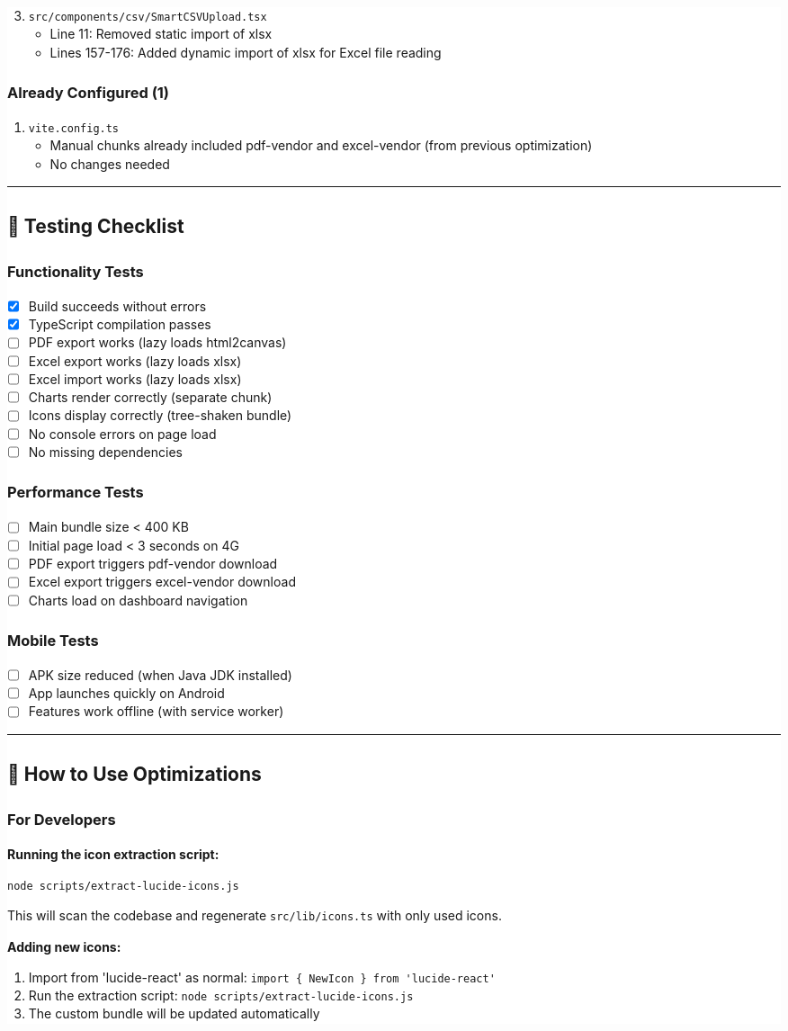 3. `src/components/csv/SmartCSVUpload.tsx`
   - Line 11: Removed static import of xlsx
   - Lines 157-176: Added dynamic import of xlsx for Excel file reading

### Already Configured (1)
1. `vite.config.ts`
   - Manual chunks already included pdf-vendor and excel-vendor (from previous optimization)
   - No changes needed

---

## 🧪 Testing Checklist

### Functionality Tests
- [x] Build succeeds without errors
- [x] TypeScript compilation passes
- [ ] PDF export works (lazy loads html2canvas)
- [ ] Excel export works (lazy loads xlsx)
- [ ] Excel import works (lazy loads xlsx)
- [ ] Charts render correctly (separate chunk)
- [ ] Icons display correctly (tree-shaken bundle)
- [ ] No console errors on page load
- [ ] No missing dependencies

### Performance Tests
- [ ] Main bundle size < 400 KB
- [ ] Initial page load < 3 seconds on 4G
- [ ] PDF export triggers pdf-vendor download
- [ ] Excel export triggers excel-vendor download
- [ ] Charts load on dashboard navigation

### Mobile Tests
- [ ] APK size reduced (when Java JDK installed)
- [ ] App launches quickly on Android
- [ ] Features work offline (with service worker)

---

## 📖 How to Use Optimizations

### For Developers

**Running the icon extraction script:**
```bash
node scripts/extract-lucide-icons.js
```
This will scan the codebase and regenerate `src/lib/icons.ts` with only used icons.

**Adding new icons:**
1. Import from 'lucide-react' as normal: `import { NewIcon } from 'lucide-react'`
2. Run the extraction script: `node scripts/extract-lucide-icons.js`
3. The custom bundle will be updated automatically
